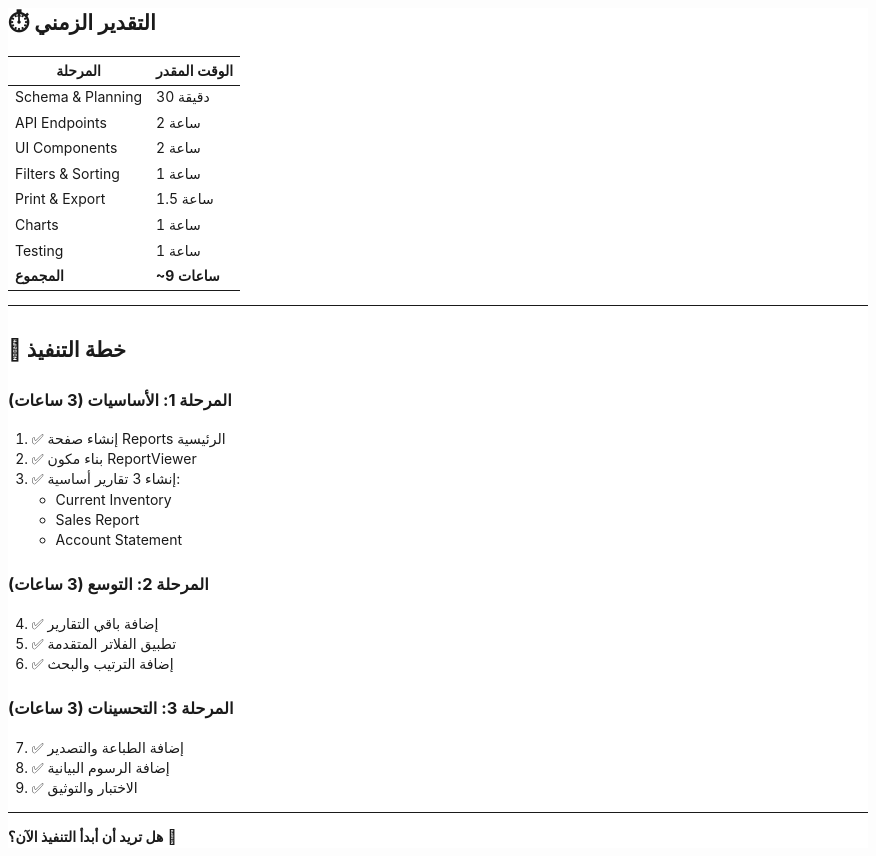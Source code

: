 
## ⏱️ التقدير الزمني

| المرحلة | الوقت المقدر |
|---------|--------------|
| Schema & Planning | 30 دقيقة |
| API Endpoints | 2 ساعة |
| UI Components | 2 ساعة |
| Filters & Sorting | 1 ساعة |
| Print & Export | 1.5 ساعة |
| Charts | 1 ساعة |
| Testing | 1 ساعة |
| **المجموع** | **~9 ساعات** |

---

## 🚀 خطة التنفيذ

### المرحلة 1: الأساسيات (3 ساعات)
1. ✅ إنشاء صفحة Reports الرئيسية
2. ✅ بناء مكون ReportViewer
3. ✅ إنشاء 3 تقارير أساسية:
   - Current Inventory
   - Sales Report
   - Account Statement

### المرحلة 2: التوسع (3 ساعات)
4. ✅ إضافة باقي التقارير
5. ✅ تطبيق الفلاتر المتقدمة
6. ✅ إضافة الترتيب والبحث

### المرحلة 3: التحسينات (3 ساعات)
7. ✅ إضافة الطباعة والتصدير
8. ✅ إضافة الرسوم البيانية
9. ✅ الاختبار والتوثيق

---

**هل تريد أن أبدأ التنفيذ الآن؟** 🚀
